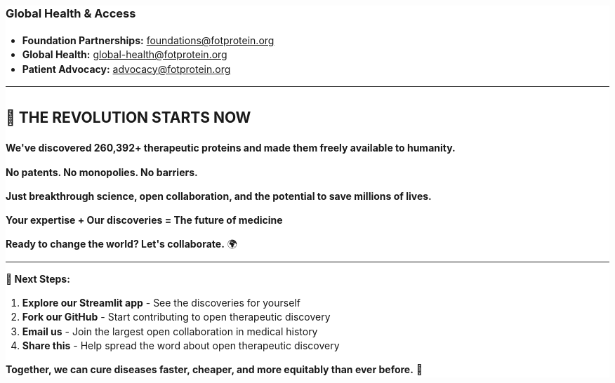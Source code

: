 ### **Global Health & Access**
- **Foundation Partnerships:** foundations@fotprotein.org
- **Global Health:** global-health@fotprotein.org
- **Patient Advocacy:** advocacy@fotprotein.org

---

## 🌟 **THE REVOLUTION STARTS NOW**

**We've discovered 260,392+ therapeutic proteins and made them freely available to humanity.**

**No patents. No monopolies. No barriers.**

**Just breakthrough science, open collaboration, and the potential to save millions of lives.**

**Your expertise + Our discoveries = The future of medicine**

**Ready to change the world? Let's collaborate.** 🌍

---

**🎯 Next Steps:**
1. **Explore our Streamlit app** - See the discoveries for yourself
2. **Fork our GitHub** - Start contributing to open therapeutic discovery  
3. **Email us** - Join the largest open collaboration in medical history
4. **Share this** - Help spread the word about open therapeutic discovery

**Together, we can cure diseases faster, cheaper, and more equitably than ever before.** 💙
